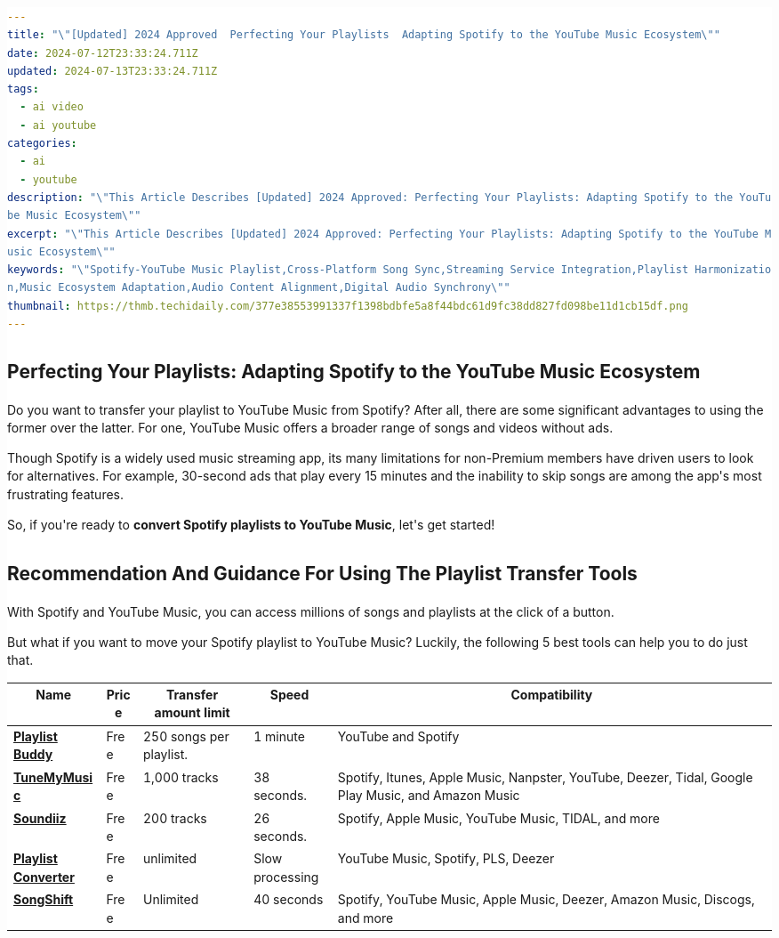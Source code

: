 ```yaml
---
title: "\"[Updated] 2024 Approved  Perfecting Your Playlists  Adapting Spotify to the YouTube Music Ecosystem\""
date: 2024-07-12T23:33:24.711Z
updated: 2024-07-13T23:33:24.711Z
tags:
  - ai video
  - ai youtube
categories:
  - ai
  - youtube
description: "\"This Article Describes [Updated] 2024 Approved: Perfecting Your Playlists: Adapting Spotify to the YouTube Music Ecosystem\""
excerpt: "\"This Article Describes [Updated] 2024 Approved: Perfecting Your Playlists: Adapting Spotify to the YouTube Music Ecosystem\""
keywords: "\"Spotify-YouTube Music Playlist,Cross-Platform Song Sync,Streaming Service Integration,Playlist Harmonization,Music Ecosystem Adaptation,Audio Content Alignment,Digital Audio Synchrony\""
thumbnail: https://thmb.techidaily.com/377e38553991337f1398bdbfe5a8f44bdc61d9fc38dd827fd098be11d1cb15df.png
---
```


## Perfecting Your Playlists: Adapting Spotify to the YouTube Music Ecosystem

Do you want to transfer your playlist to YouTube Music from Spotify? After all, there are some significant advantages to using the former over the latter. For one, YouTube Music offers a broader range of songs and videos without ads.

Though Spotify is a widely used music streaming app, its many limitations for non-Premium members have driven users to look for alternatives. For example, 30-second ads that play every 15 minutes and the inability to skip songs are among the app's most frustrating features.

So, if you're ready to **convert Spotify playlists to YouTube Music**, let's get started!

## Recommendation And Guidance For Using The Playlist Transfer Tools

With Spotify and YouTube Music, you can access millions of songs and playlists at the click of a button.

But what if you want to move your Spotify playlist to YouTube Music? Luckily, the following 5 best tools can help you to do just that.

| **Name**                                           | **Price** | **Transfer amount limit** | **Speed**       | **Compatibility**                                                                                   |
| -------------------------------------------------- | --------- | ------------------------- | --------------- | --------------------------------------------------------------------------------------------------- |
| [**Playlist Buddy**](#%5FPlaylist%5FBuddy)         | Free      | 250 songs per playlist.   | 1 minute        | YouTube and Spotify                                                                                 |
| [**TuneMyMusic**](#%5FTune%5FMy%5FMusic)           | Free      | 1,000 tracks              | 38 seconds.     | Spotify, Itunes, Apple Music, Nanpster, YouTube, Deezer, Tidal, Google Play Music, and Amazon Music |
| [**Soundiiz**](#%5FSoundiiz)                       | Free      | 200 tracks                | 26 seconds.     | Spotify, Apple Music, YouTube Music, TIDAL, and more                                                |
| [**Playlist Converter**](#%5FPlaylist%5FConverter) | Free      | unlimited                 | Slow processing | YouTube Music, Spotify, PLS, Deezer                                                                 |
| [**SongShift**](#%5FSongShift)                     | Free      | Unlimited                 | 40 seconds      | Spotify, YouTube Music, Apple Music, Deezer, Amazon Music, Discogs, and more                        |

